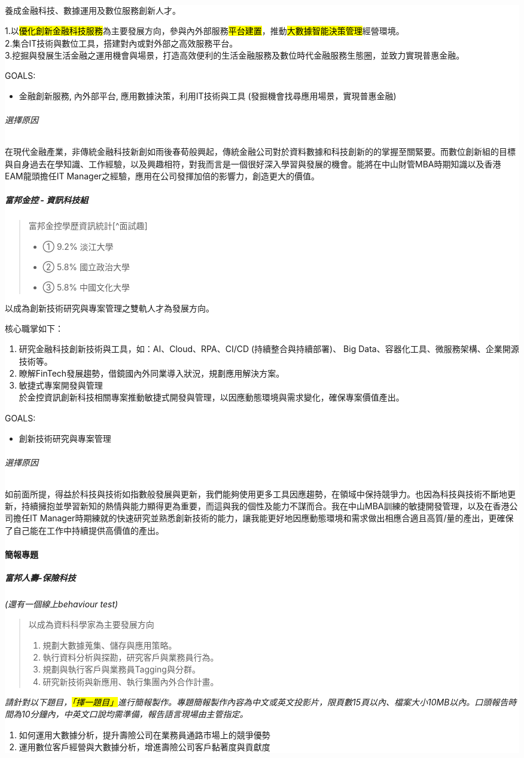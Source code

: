 養成金融科技、數據運用及數位服務創新人才。

1.以<mark>優化創新金融科技服務</mark>為主要發展方向，參與內外部服務<mark>平台建置</mark>，推動<mark>大數據智能決策管理</mark>經營環境。  
2.集合IT技術與數位工具，搭建對內或對外部之高效服務平台。  
3.挖掘與發展生活金融之運用機會與場景，打造高效便利的生活金融服務及數位時代金融服務生態圈，並致力實現普惠金融。

GOALS:
- 金融創新服務, 內外部平台, 應用數據決策，利用IT技術與工具 (發掘機會找尋應用場景，實現普惠金融)
###### 選擇原因
在現代金融產業，非傳統金融科技新創如雨後春荀般興起，傳統金融公司對於資料數據和科技創新的的掌握至關緊要。而數位創新組的目標與自身過去在學知識、工作經驗，以及興趣相符，對我而言是一個很好深入學習與發展的機會。能將在中山財管MBA時期知識以及香港EAM龍頭擔任IT Manager之經驗，應用在公司發揮加倍的影響力，創造更大的價值。
##### 富邦金控 - 資訊科技組
> 富邦金控學歷資訊統計[^面試趣]
> 
> -   [](https://interview.tw/school/TKU "淡江大學")
>     
>     ①  9.2%  淡江大學
>     
> -   [](https://interview.tw/school/NCCU "國立政治大學")
>     
>     ②  5.8%  國立政治大學
>     
> -   [](https://interview.tw/school/PCCU "中國文化大學")
>     
>     ③  5.8%  中國文化大學

以成為創新技術研究與專案管理之雙軌人才為發展方向。

核心職掌如下：  
1. 研究金融科技創新技術與工具，如：AI、Cloud、RPA、CI/CD (持續整合與持續部署)、 Big Data、容器化工具、微服務架構、企業開源技術等。  
2. 瞭解FinTech發展趨勢，借鏡國內外同業導入狀況，規劃應用解決方案。  
3. 敏捷式專案開發與管理  
於金控資訊創新科技相關專案推動敏捷式開發與管理，以因應動態環境與需求變化，確保專案價值產出。

GOALS: 
- 創新技術研究與專案管理

###### 選擇原因
如前面所提，得益於科技與技術如指數般發展與更新，我們能夠使用更多工具因應趨勢，在領域中保持競爭力。也因為科技與技術不斷地更新，持續擁抱並學習新知的熱情與能力顯得更為重要，而這與我的個性及能力不謀而合。我在中山MBA訓練的敏捷開發管理，以及在香港公司擔任IT Manager時期練就的快速研究並熟悉創新技術的能力，讓我能更好地因應動態環境和需求做出相應合適且高質/量的產出，更確保了自己能在工作中持續提供高價值的產出。

#### 簡報專題
##### 富邦人壽-保險科技
*(還有一個線上behaviour test)*

> 以成為資料科學家為主要發展方向
> 
> 1. 規劃大數據蒐集、儲存與應用策略。
> 2. 執行資料分析與探勘，研究客戶與業務員行為。
> 3. 規劃與執行客戶與業務員Tagging與分群。
> 4. 研究新技術與新應用、執行集團內外合作計畫。

*請針對以下題目，<mark>「擇一題目」</mark>進行簡報製作。專題簡報製作內容為中文或英文投影片，限頁數15頁以內、檔案大小10MB以內。口頭報告時間為10分鐘內，中英文口說均需準備，報告語言現場由主管指定。*
1. 如何運用大數據分析，提升壽險公司在業務員通路市場上的競爭優勢
2. 運用數位客戶經營與大數據分析，增進壽險公司客戶黏著度與貢獻度


[^financialholdings]: [富邦金控-人才招募-焦點職缺-2023MA儲備幹部計畫 | 富邦金控 Fubon Financial](https://www.fubon.com/financialholdings/hr/jobs_1170517_999577.html?gclid=CjwKCAjwiOCgBhAgEiwAjv5whAW0fpv34XpQMxGL9sIiWsS-HVshiseP6s-95lf8fCDRbwquGjbnhxoCwzMQAvD_BwE#share)
  [^leading-nlp-language-models-2020]: [10 Leading Language Models For NLP In 2022 (topbots.com)](https://www.topbots.com/leading-nlp-language-models-2020/)
[^富邦金控數據分析MA]: [新鮮人面試心得：富邦金控數據分析MA、友達工程師、6間數據分析師面試經驗暨工作甘苦談-1111人力銀行](https://www.1111.com.tw/1000w/fanshome/discussTopic.asp?cat=fans&id=243699)
[^fintech-2023]: [2023 金融科技將迎來哪些破壞式創新？盤點全球 6 大 Fintech 應用趨勢！ | TechOrange 科技報橘 (buzzorange.com)](https://buzzorange.com/techorange/2023/01/17/fintech-2023/)
[^台北富邦商業銀行股份有限公司的所有【MA】]: [台北富邦商業銀行股份有限公司的所有【MA】/【儲備幹部】面試心得 | 面試趣 (interview.tw)](https://interview.tw/c/9WIp?page=1&position%5B%5D=MA&position%5B%5D=%E5%84%B2%E5%82%99%E5%B9%B9%E9%83%A8&sort=featured)
[^富邦金融控股股份有限公司的所有【MA】]: [富邦金融控股股份有限公司的所有【MA】/【ma】/【儲備幹部】面試心得 | 面試趣 (interview.tw)](https://interview.tw/c/re0s?page=1&position%5B%5D=MA&position%5B%5D=ma&position%5B%5D=%E5%84%B2%E5%82%99%E5%B9%B9%E9%83%A8&sort=featured)
[^心得分享富邦/國泰/不能縮/台新/永豐]: [2022&2021 金融業MA 面試題目/心得分享 富邦/國泰/不能縮/台新/永豐 - 金融板 | Dcard](https://www.dcard.tw/f/financial/p/238852201)
[^多家金融機構]: [多家金融機構-儲備幹部MA-面試經驗分享面試經驗暨工作甘苦談-1111人力銀行](https://www.1111.com.tw/1000w/fanshome/discussTopic.asp?cat=fans&id=233389&vmode=all)
[^2019MA（中信富邦國泰玉山凱基台新南山)]: [[心得] 2019MA （中信富邦國泰玉山凱基台新南山) - 看板 Finance - 批踢踢實業坊 (ptt.cc)](https://www.ptt.cc/bbs/Finance/M.1560338281.A.03C.html)
[^2019MA面試心得]: [[心得] 2019 MA面試心得 - Finance - MYPTT](https://myptt.cc/article/Finance/MYPTT.M.1560350311.A.85A)
[^13家台灣各金控MA計畫完整面試分享]: [13家台灣各金控 MA 計畫完整面試分享，想當金融業儲備幹部，看這篇就夠 ! ｜面試經驗分享面試經驗暨工作甘苦談-1111人力銀行](https://www.1111.com.tw/1000w/fanshome/discussTopic.asp?cat=FANS&id=243149)